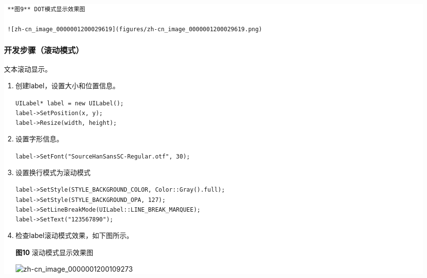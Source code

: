     **图9** DOT模式显示效果图

     ![zh-cn_image_0000001200029619](figures/zh-cn_image_0000001200029619.png)

### 开发步骤（滚动模式）

文本滚动显示。

1. 创建label，设置大小和位置信息。
     
   ```
   UILabel* label = new UILabel();
   label->SetPosition(x, y);
   label->Resize(width, height);
   ```

2. 设置字形信息。
     
   ```
   label->SetFont("SourceHanSansSC-Regular.otf", 30);
   ```

3. 设置换行模式为滚动模式
     
   ```
   label->SetStyle(STYLE_BACKGROUND_COLOR, Color::Gray().full);
   label->SetStyle(STYLE_BACKGROUND_OPA, 127);
   label->SetLineBreakMode(UILabel::LINE_BREAK_MARQUEE);
   label->SetText("123567890");
   ```

4. 检查label滚动模式效果，如下图所示。
     
     **图10** 滚动模式显示效果图

     ![zh-cn_image_0000001200109273](figures/zh-cn_image_0000001200109273.gif)
